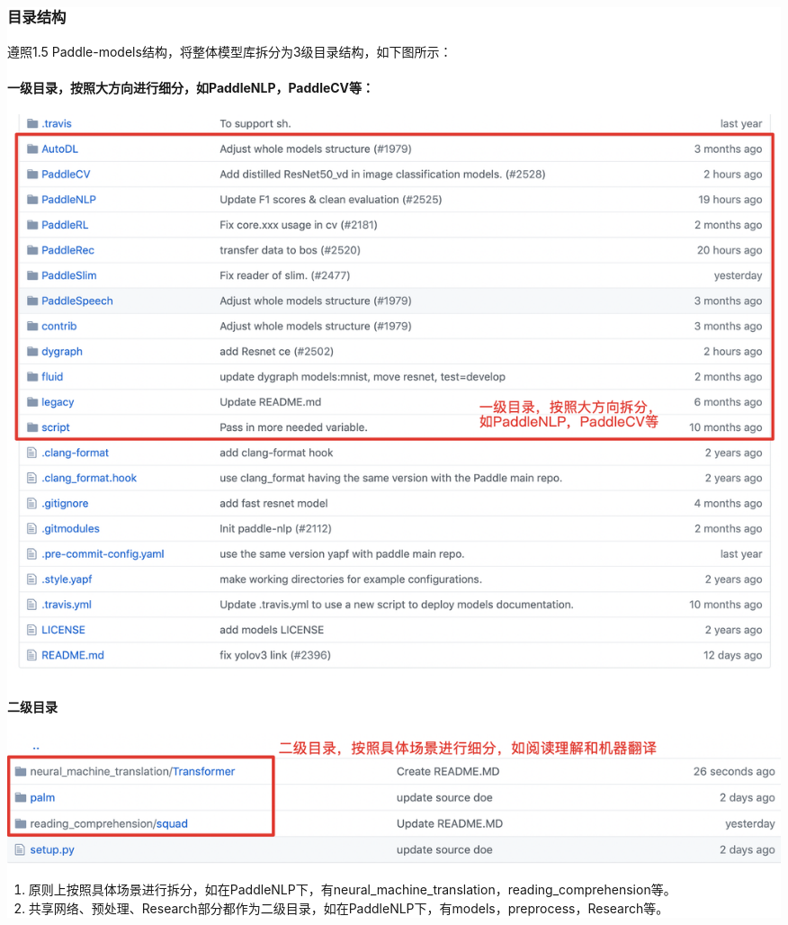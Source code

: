 ### 目录结构

遵照1.5 Paddle-models结构，将整体模型库拆分为3级目录结构，如下图所示：

#### 一级目录，按照大方向进行细分，如PaddleNLP，PaddleCV等：

![avatar](./appendix/dir-1.png)

#### 二级目录

![avatar](./appendix/dir-2.png)

1. 原则上按照具体场景进行拆分，如在PaddleNLP下，有neural_machine_translation，reading_comprehension等。
2. 共享网络、预处理、Research部分都作为二级目录，如在PaddleNLP下，有models，preprocess，Research等。
